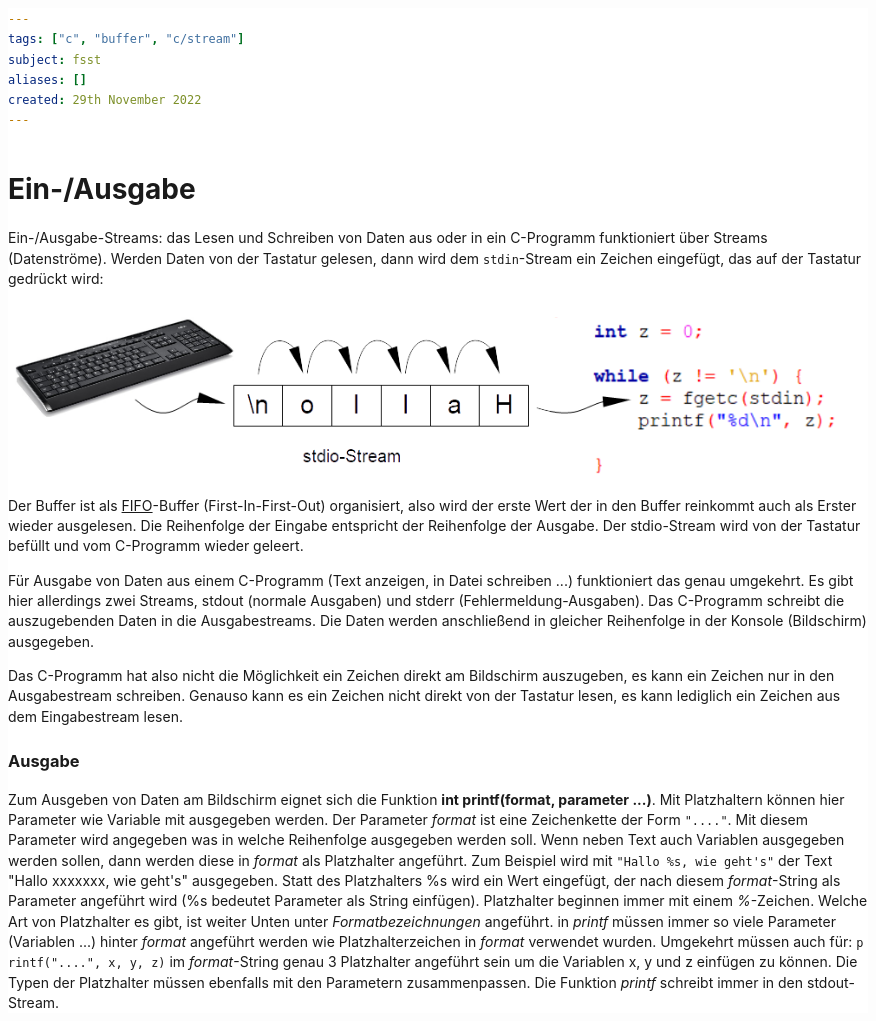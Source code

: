 ```yaml
---
tags: ["c", "buffer", "c/stream"]
subject: fsst
aliases: []
created: 29th November 2022
---
```


# Ein-/Ausgabe

Ein-/Ausgabe-Streams: das Lesen und Schreiben von Daten aus oder in ein C-Programm funktioniert über Streams (Datenströme). Werden Daten von der Tastatur gelesen, dann wird dem `stdin`-Stream ein Zeichen eingefügt, das auf der Tastatur gedrückt wird:

![Buffer](assets/Buffer.png)

Der Buffer ist als [FIFO](../FIFO.md)-Buffer (First-In-First-Out) organisiert, also wird der erste Wert der in den Buffer reinkommt auch als Erster wieder ausgelesen. Die Reihenfolge der Eingabe entspricht der Reihenfolge der Ausgabe. Der stdio-Stream wird von der Tastatur befüllt und vom C-Programm wieder geleert.

Für Ausgabe von Daten aus einem C-Programm (Text anzeigen, in Datei schreiben ...) funktioniert das genau umgekehrt. Es gibt hier allerdings zwei Streams, stdout (normale Ausgaben) und stderr (Fehlermeldung-Ausgaben). Das C-Programm schreibt die auszugebenden Daten in die Ausgabestreams. Die Daten werden anschließend in gleicher Reihenfolge in der Konsole (Bildschirm) ausgegeben.

Das C-Programm hat also nicht die Möglichkeit ein Zeichen direkt am Bildschirm auszugeben, es kann ein Zeichen nur in den Ausgabestream schreiben. Genauso kann es ein Zeichen nicht direkt von der Tastatur lesen, es kann lediglich ein Zeichen aus dem Eingabestream lesen.

### Ausgabe

Zum Ausgeben von Daten am Bildschirm eignet sich die Funktion **int printf(format, parameter ...)**. Mit Platzhaltern können hier Parameter wie Variable mit ausgegeben werden. Der Parameter *format* ist eine Zeichenkette der Form `"...."`. Mit diesem Parameter wird angegeben was in welche Reihenfolge ausgegeben werden soll. Wenn neben Text auch Variablen ausgegeben werden sollen, dann werden diese in *format* als Platzhalter angeführt. Zum Beispiel wird mit `"Hallo %s, wie geht's"` der Text "Hallo xxxxxxx, wie geht's" ausgegeben. Statt des Platzhalters %s wird ein Wert eingefügt, der nach diesem *format*-String als Parameter angeführt wird (%s bedeutet Parameter als String einfügen). Platzhalter beginnen immer mit einem *%*-Zeichen. Welche Art von Platzhalter es gibt, ist weiter Unten unter *Formatbezeichnungen* angeführt. in *printf* müssen immer so viele Parameter (Variablen ...) hinter *format* angeführt werden wie Platzhalterzeichen in *format* verwendet wurden. Umgekehrt müssen auch für: `printf("....", x, y, z)` im *format*-String genau 3 Platzhalter angeführt sein um die Variablen x, y und z einfügen zu können. Die Typen der Platzhalter müssen ebenfalls mit den Parametern zusammenpassen. Die Funktion *printf* schreibt immer in den stdout-Stream.
